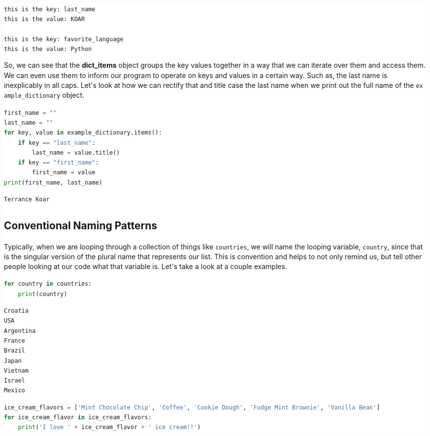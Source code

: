     this is the key: last_name
    this is the value: KOAR 
    
    this is the key: favorite_language
    this is the value: Python 
    


So, we can see that the **dict_items** object groups the key values together in a way that we can iterate over them and access them. We can even use them to inform our program to operate on keys and values in a certain way. Such as, the last name is inexplicably in all caps. Let's look at how we can rectify that and title case the last name when we print out the full name of the `example_dictionary` object.


```python
first_name = ""
last_name = ""
for key, value in example_dictionary.items():
    if key == "last_name":
        last_name = value.title()
    if key == "first_name":
        first_name = value
print(first_name, last_name)
```

    Terrance Koar


## Conventional Naming Patterns

Typically, when we are looping through a collection of things like `countries`, we will name the looping variable, `country`, since that is the singular version of the plural name that represents our list. This is convention and helps to not only remind us, but tell other people looking at our code what that variable is. Let's take a look at a couple examples.


```python
for country in countries:
    print(country)
```

    Croatia
    USA
    Argentina
    France
    Brazil
    Japan
    Vietnam
    Israel
    Mexico



```python
ice_cream_flavors = ['Mint Chocolate Chip', 'Coffee', 'Cookie Dough', 'Fudge Mint Brownie', 'Vanilla Bean']
for ice_cream_flavor in ice_cream_flavors:
    print('I love ' + ice_cream_flavor + ' ice cream!!')
```

